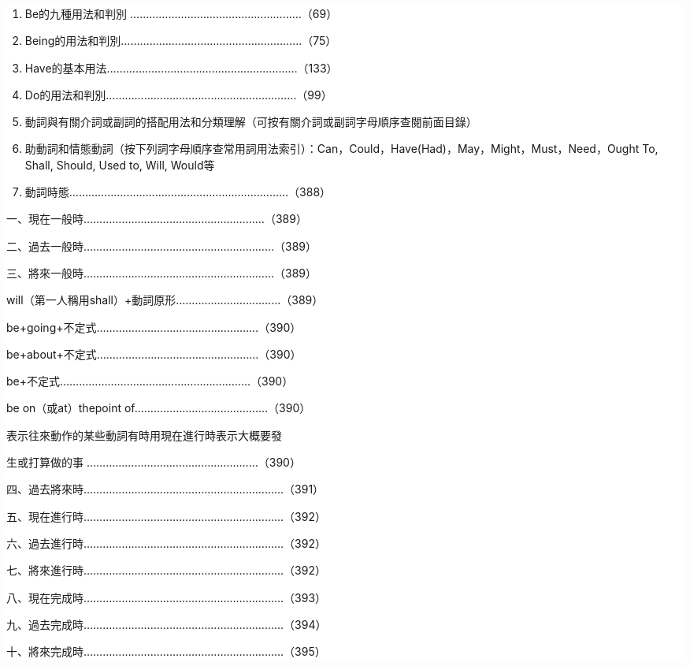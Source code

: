 
1. Be的九種用法和判別 ………………………………………………（69）


2. Being的用法和判別…………………………………………………（75）


3. Have的基本用法……………………………………………………（133）


4. Do的用法和判別……………………………………………………（99）


5. 動詞與有關介詞或副詞的搭配用法和分類理解（可按有關介詞或副詞字母順序查閱前面目錄）


6. 助動詞和情態動詞（按下列詞字母順序查常用詞用法索引）：Can，Could，Have(Had)，May，Might，Must，Need，Ought To, Shall, Should, Used to, Will, Would等


7. 動詞時態……………………………………………………………（388）


一、現在一般時…………………………………………………（389）


二、過去一般時……………………………………………………（389）


三、將來一般時……………………………………………………（389）


will（第一人稱用shall）+動詞原形……………………………（389）


be+going+不定式……………………………………………（390）


be+about+不定式……………………………………………（390）


be+不定式……………………………………………………（390）


be on（或at）thepoint of……………………………………（390）


表示往來動作的某些動詞有時用現在進行時表示大概要發


生或打算做的事 ………………………………………………（390）


四、過去將來時………………………………………………………（391）


五、現在進行時………………………………………………………（392）


六、過去進行時………………………………………………………（392）


七、將來進行時………………………………………………………（392）


八、現在完成時………………………………………………………（393）


九、過去完成時………………………………………………………（394）


十、將來完成時………………………………………………………（395）
